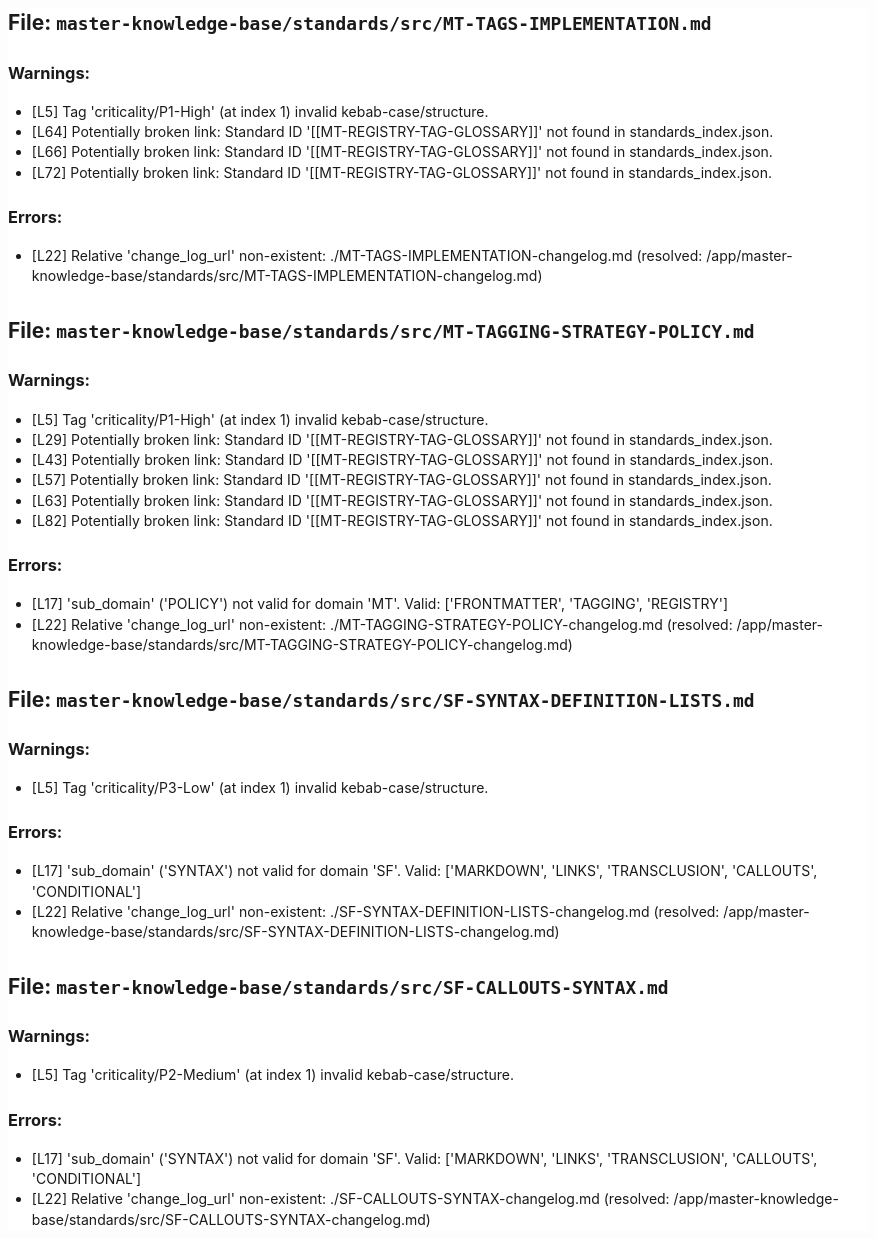 ## File: `master-knowledge-base/standards/src/MT-TAGS-IMPLEMENTATION.md`
### Warnings:
  - [L5] Tag 'criticality/P1-High' (at index 1) invalid kebab-case/structure.
  - [L64] Potentially broken link: Standard ID '[[MT-REGISTRY-TAG-GLOSSARY]]' not found in standards_index.json.
  - [L66] Potentially broken link: Standard ID '[[MT-REGISTRY-TAG-GLOSSARY]]' not found in standards_index.json.
  - [L72] Potentially broken link: Standard ID '[[MT-REGISTRY-TAG-GLOSSARY]]' not found in standards_index.json.
### Errors:
  - [L22] Relative 'change_log_url' non-existent: ./MT-TAGS-IMPLEMENTATION-changelog.md (resolved: /app/master-knowledge-base/standards/src/MT-TAGS-IMPLEMENTATION-changelog.md)

## File: `master-knowledge-base/standards/src/MT-TAGGING-STRATEGY-POLICY.md`
### Warnings:
  - [L5] Tag 'criticality/P1-High' (at index 1) invalid kebab-case/structure.
  - [L29] Potentially broken link: Standard ID '[[MT-REGISTRY-TAG-GLOSSARY]]' not found in standards_index.json.
  - [L43] Potentially broken link: Standard ID '[[MT-REGISTRY-TAG-GLOSSARY]]' not found in standards_index.json.
  - [L57] Potentially broken link: Standard ID '[[MT-REGISTRY-TAG-GLOSSARY]]' not found in standards_index.json.
  - [L63] Potentially broken link: Standard ID '[[MT-REGISTRY-TAG-GLOSSARY]]' not found in standards_index.json.
  - [L82] Potentially broken link: Standard ID '[[MT-REGISTRY-TAG-GLOSSARY]]' not found in standards_index.json.
### Errors:
  - [L17] 'sub_domain' ('POLICY') not valid for domain 'MT'. Valid: ['FRONTMATTER', 'TAGGING', 'REGISTRY']
  - [L22] Relative 'change_log_url' non-existent: ./MT-TAGGING-STRATEGY-POLICY-changelog.md (resolved: /app/master-knowledge-base/standards/src/MT-TAGGING-STRATEGY-POLICY-changelog.md)

## File: `master-knowledge-base/standards/src/SF-SYNTAX-DEFINITION-LISTS.md`
### Warnings:
  - [L5] Tag 'criticality/P3-Low' (at index 1) invalid kebab-case/structure.
### Errors:
  - [L17] 'sub_domain' ('SYNTAX') not valid for domain 'SF'. Valid: ['MARKDOWN', 'LINKS', 'TRANSCLUSION', 'CALLOUTS', 'CONDITIONAL']
  - [L22] Relative 'change_log_url' non-existent: ./SF-SYNTAX-DEFINITION-LISTS-changelog.md (resolved: /app/master-knowledge-base/standards/src/SF-SYNTAX-DEFINITION-LISTS-changelog.md)

## File: `master-knowledge-base/standards/src/SF-CALLOUTS-SYNTAX.md`
### Warnings:
  - [L5] Tag 'criticality/P2-Medium' (at index 1) invalid kebab-case/structure.
### Errors:
  - [L17] 'sub_domain' ('SYNTAX') not valid for domain 'SF'. Valid: ['MARKDOWN', 'LINKS', 'TRANSCLUSION', 'CALLOUTS', 'CONDITIONAL']
  - [L22] Relative 'change_log_url' non-existent: ./SF-CALLOUTS-SYNTAX-changelog.md (resolved: /app/master-knowledge-base/standards/src/SF-CALLOUTS-SYNTAX-changelog.md)
